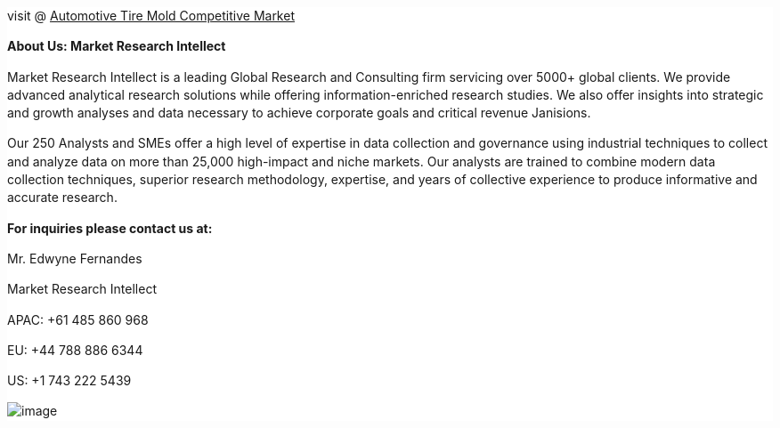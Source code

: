 visit&nbsp;@</strong>&nbsp;</span><span class="font-[700]"><a href="https://www.marketresearchintellect.com/product/global-automotive-tire-mold-competitive-market/?utm_source=Linkedin&utm_medium=016" target="_blank" data-tracking-control-name="article-ssr-frontend-pulse_little-text-block" data-tracking-will-navigate="" data-test-link="">Automotive Tire Mold Competitive Market</a></span></p><p><strong><span class="font-[700]">About Us: Market Research Intellect</span></strong></p><p><span class="">Market Research Intellect is a leading Global Research and Consulting firm servicing over 5000+ global clients. We provide advanced analytical research solutions while offering information-enriched research studies.&nbsp;</span>We also offer insights into strategic and growth analyses and data necessary to achieve corporate goals and critical revenue Janisions.</p><p><span class="">Our 250 Analysts and SMEs offer a high level of expertise in data collection and governance using industrial techniques to collect and analyze data on more than 25,000 high-impact and niche markets. Our analysts are trained to combine modern data collection techniques, superior research methodology, expertise, and years of collective experience to produce informative and accurate research.</span></p><p><strong>For inquiries please contact us at:</strong></p><p>Mr. Edwyne Fernandes</p><p>Market Research Intellect</p><p>APAC: +61 485 860 968</p><p>EU: +44 788 886 6344</p><p>US: +1 743 222 5439</p>
![image](https://github.com/user-attachments/assets/c1ef2fcc-f5e0-4192-b948-dd0b5a40b294)
